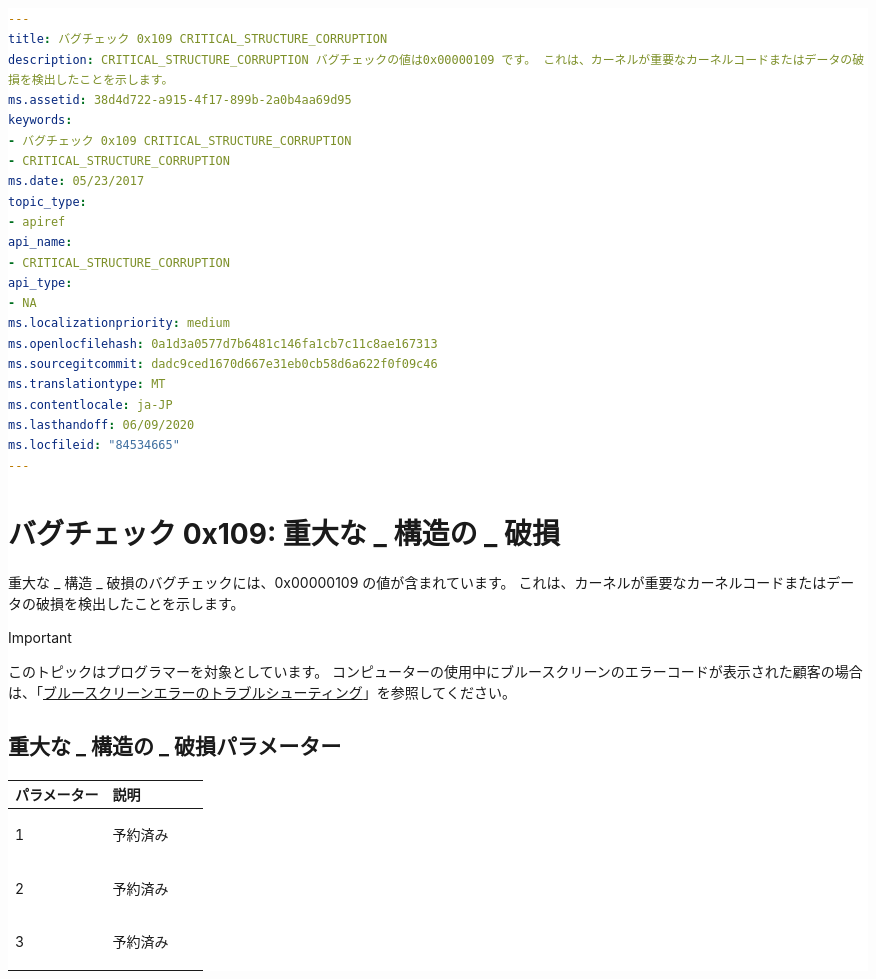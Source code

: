 ```yaml
---
title: バグチェック 0x109 CRITICAL_STRUCTURE_CORRUPTION
description: CRITICAL_STRUCTURE_CORRUPTION バグチェックの値は0x00000109 です。 これは、カーネルが重要なカーネルコードまたはデータの破損を検出したことを示します。
ms.assetid: 38d4d722-a915-4f17-899b-2a0b4aa69d95
keywords:
- バグチェック 0x109 CRITICAL_STRUCTURE_CORRUPTION
- CRITICAL_STRUCTURE_CORRUPTION
ms.date: 05/23/2017
topic_type:
- apiref
api_name:
- CRITICAL_STRUCTURE_CORRUPTION
api_type:
- NA
ms.localizationpriority: medium
ms.openlocfilehash: 0a1d3a0577d7b6481c146fa1cb7c11c8ae167313
ms.sourcegitcommit: dadc9ced1670d667e31eb0cb58d6a622f0f09c46
ms.translationtype: MT
ms.contentlocale: ja-JP
ms.lasthandoff: 06/09/2020
ms.locfileid: "84534665"
---
```

# <a name="bug-check-0x109-critical_structure_corruption"></a>バグチェック 0x109: 重大な \_ 構造の \_ 破損


重大な \_ 構造 \_ 破損のバグチェックには、0x00000109 の値が含まれています。 これは、カーネルが重要なカーネルコードまたはデータの破損を検出したことを示します。

> [!IMPORTANT]
> このトピックはプログラマーを対象としています。 コンピューターの使用中にブルースクリーンのエラーコードが表示された顧客の場合は、「[ブルースクリーンエラーのトラブルシューティング](https://www.windows.com/stopcode)」を参照してください。


## <a name="critical_structure_corruption-parameters"></a>重大な \_ 構造の \_ 破損パラメーター


<table>
<colgroup>
<col width="50%" />
<col width="50%" />
</colgroup>
<thead>
<tr class="header">
<th align="left">パラメーター</th>
<th align="left">説明</th>
</tr>
</thead>
<tbody>
<tr class="odd">
<td align="left"><p>1</p></td>
<td align="left"><p>予約済み</p></td>
</tr>
<tr class="even">
<td align="left"><p>2</p></td>
<td align="left"><p>予約済み</p></td>
</tr>
<tr class="odd">
<td align="left"><p>3</p></td>
<td align="left"><p>予約済み</p></td>
</tr>